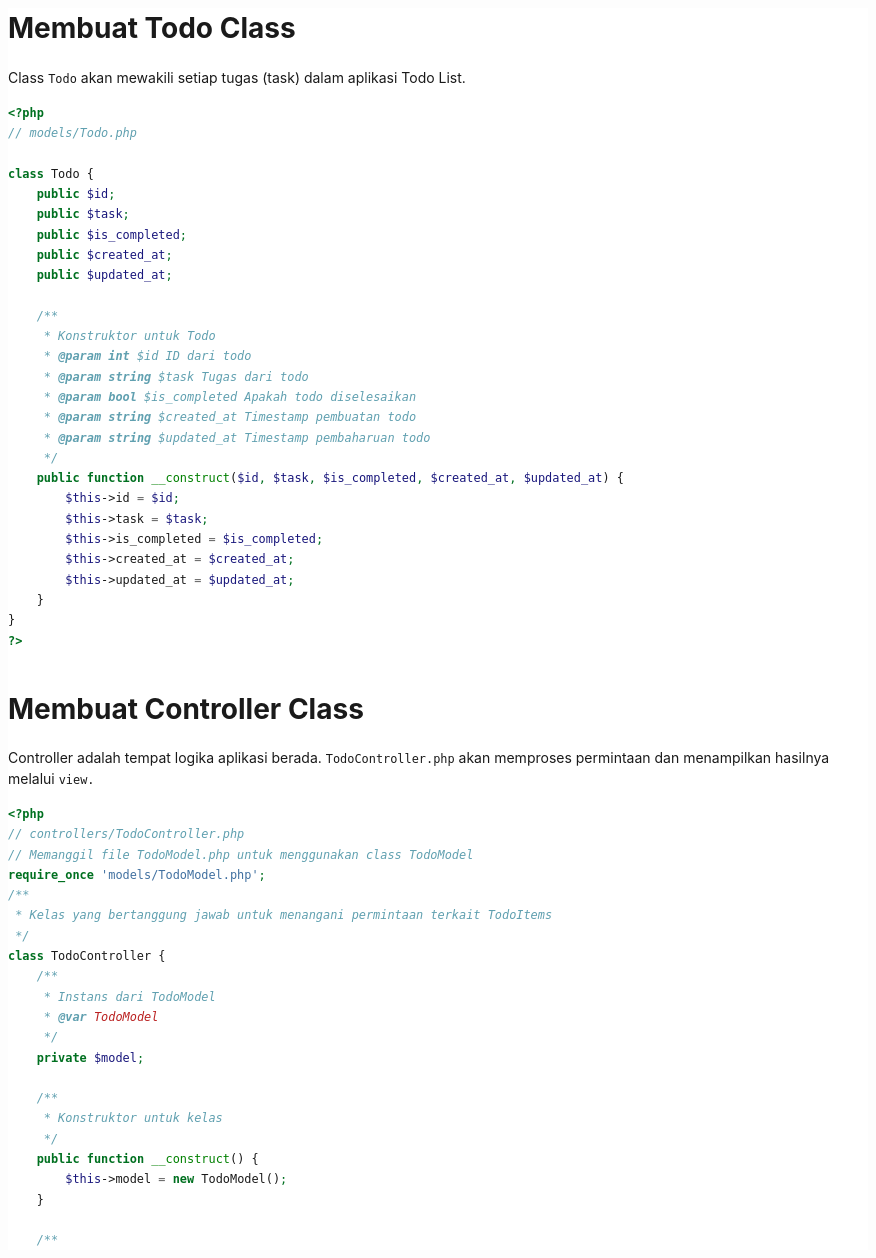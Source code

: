 # Membuat Todo Class
Class `Todo` akan mewakili setiap tugas (task) dalam aplikasi Todo List.

```php
<?php
// models/Todo.php

class Todo {
    public $id;
    public $task;
    public $is_completed;
    public $created_at;
    public $updated_at;

    /**
     * Konstruktor untuk Todo
     * @param int $id ID dari todo
     * @param string $task Tugas dari todo
     * @param bool $is_completed Apakah todo diselesaikan
     * @param string $created_at Timestamp pembuatan todo
     * @param string $updated_at Timestamp pembaharuan todo
     */
    public function __construct($id, $task, $is_completed, $created_at, $updated_at) {
        $this->id = $id;
        $this->task = $task;
        $this->is_completed = $is_completed;
        $this->created_at = $created_at;
        $this->updated_at = $updated_at;
    }
}
?>
```






# Membuat Controller Class
Controller adalah tempat logika aplikasi berada. `TodoController.php` akan memproses permintaan dan menampilkan hasilnya melalui `view.`

```php
<?php
// controllers/TodoController.php
// Memanggil file TodoModel.php untuk menggunakan class TodoModel
require_once 'models/TodoModel.php';
/**
 * Kelas yang bertanggung jawab untuk menangani permintaan terkait TodoItems
 */
class TodoController {
    /**
     * Instans dari TodoModel
     * @var TodoModel
     */
    private $model;

    /**
     * Konstruktor untuk kelas
     */
    public function __construct() {
        $this->model = new TodoModel();
    }

    /**
```
